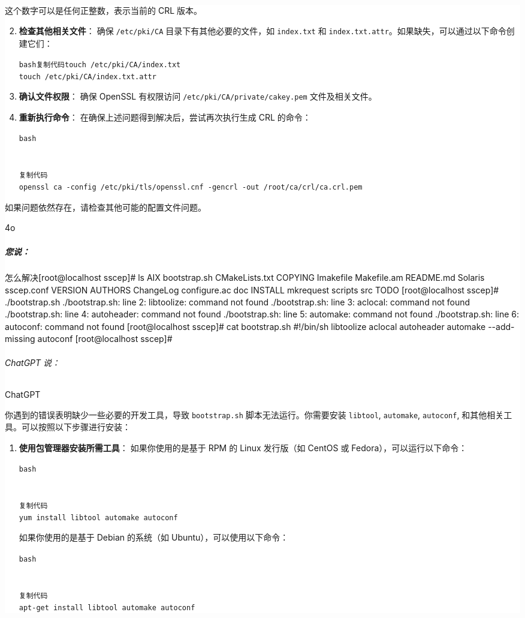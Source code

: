    这个数字可以是任何正整数，表示当前的 CRL 版本。

2. **检查其他相关文件**： 确保 `/etc/pki/CA` 目录下有其他必要的文件，如 `index.txt` 和 `index.txt.attr`。如果缺失，可以通过以下命令创建它们：

   ```
   bash复制代码touch /etc/pki/CA/index.txt
   touch /etc/pki/CA/index.txt.attr
   ```

3. **确认文件权限**： 确保 OpenSSL 有权限访问 `/etc/pki/CA/private/cakey.pem` 文件及相关文件。

4. **重新执行命令**： 在确保上述问题得到解决后，尝试再次执行生成 CRL 的命令：

   ```
   bash
   
   
   复制代码
   openssl ca -config /etc/pki/tls/openssl.cnf -gencrl -out /root/ca/crl/ca.crl.pem
   ```

如果问题依然存在，请检查其他可能的配置文件问题。





4o

##### 您说：

怎么解决[root@localhost sscep]# ls AIX      bootstrap.sh  CMakeLists.txt  COPYING  Imakefile  Makefile.am  README.md  Solaris  sscep.conf  VERSION AUTHORS  ChangeLog     configure.ac    doc      INSTALL    mkrequest    scripts    src      TODO [root@localhost sscep]# ./bootstrap.sh  ./bootstrap.sh: line 2: libtoolize: command not found ./bootstrap.sh: line 3: aclocal: command not found ./bootstrap.sh: line 4: autoheader: command not found ./bootstrap.sh: line 5: automake: command not found ./bootstrap.sh: line 6: autoconf: command not found [root@localhost sscep]# cat bootstrap.sh  #!/bin/sh libtoolize aclocal autoheader automake --add-missing autoconf [root@localhost sscep]# 



###### ChatGPT 说：

ChatGPT

你遇到的错误表明缺少一些必要的开发工具，导致 `bootstrap.sh` 脚本无法运行。你需要安装 `libtool`, `automake`, `autoconf`, 和其他相关工具。可以按照以下步骤进行安装：

1. **使用包管理器安装所需工具**： 如果你使用的是基于 RPM 的 Linux 发行版（如 CentOS 或 Fedora），可以运行以下命令：

   ```
   bash
   
   
   复制代码
   yum install libtool automake autoconf
   ```

   如果你使用的是基于 Debian 的系统（如 Ubuntu），可以使用以下命令：

   ```
   bash
   
   
   复制代码
   apt-get install libtool automake autoconf
   ```

